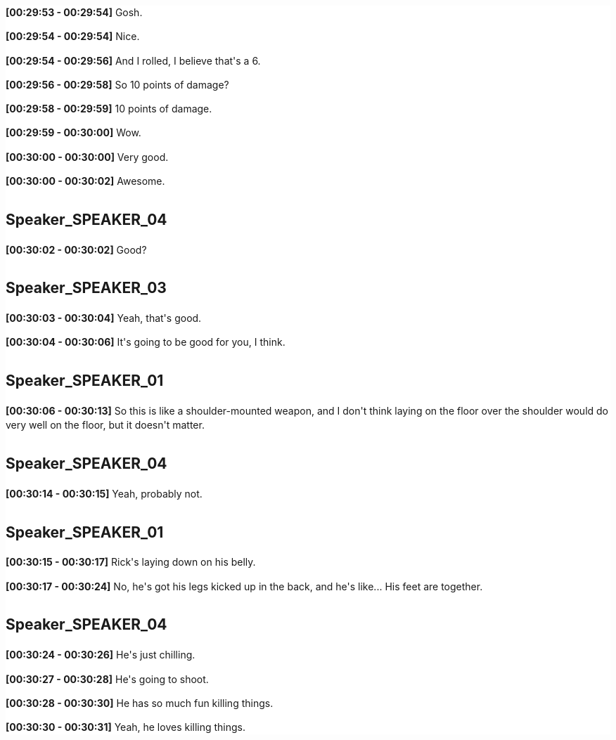 **[00:29:53 - 00:29:54]** Gosh.

**[00:29:54 - 00:29:54]** Nice.

**[00:29:54 - 00:29:56]** And I rolled, I believe that's a 6.

**[00:29:56 - 00:29:58]** So 10 points of damage?

**[00:29:58 - 00:29:59]** 10 points of damage.

**[00:29:59 - 00:30:00]** Wow.

**[00:30:00 - 00:30:00]** Very good.

**[00:30:00 - 00:30:02]** Awesome.


## Speaker_SPEAKER_04

**[00:30:02 - 00:30:02]** Good?


## Speaker_SPEAKER_03

**[00:30:03 - 00:30:04]** Yeah, that's good.

**[00:30:04 - 00:30:06]** It's going to be good for you, I think.


## Speaker_SPEAKER_01

**[00:30:06 - 00:30:13]** So this is like a shoulder-mounted weapon, and I don't think laying on the floor over the shoulder would do very well on the floor, but it doesn't matter.


## Speaker_SPEAKER_04

**[00:30:14 - 00:30:15]** Yeah, probably not.


## Speaker_SPEAKER_01

**[00:30:15 - 00:30:17]** Rick's laying down on his belly.

**[00:30:17 - 00:30:24]** No, he's got his legs kicked up in the back, and he's like... His feet are together.


## Speaker_SPEAKER_04

**[00:30:24 - 00:30:26]** He's just chilling.

**[00:30:27 - 00:30:28]** He's going to shoot.

**[00:30:28 - 00:30:30]** He has so much fun killing things.

**[00:30:30 - 00:30:31]** Yeah, he loves killing things.
